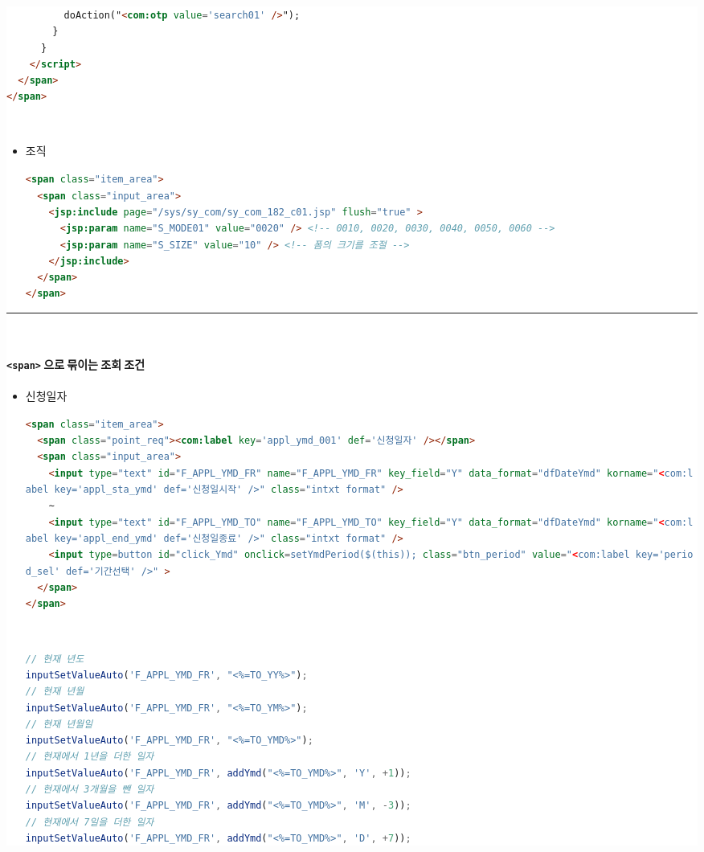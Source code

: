   ```html
            doAction("<com:otp value='search01' />");
          }
        }
      </script>
    </span>
  </span>
  ```

<br>

- 조직
  ```html
  <span class="item_area">
    <span class="input_area">
      <jsp:include page="/sys/sy_com/sy_com_182_c01.jsp" flush="true" >
        <jsp:param name="S_MODE01" value="0020" /> <!-- 0010, 0020, 0030, 0040, 0050, 0060 -->
        <jsp:param name="S_SIZE" value="10" /> <!-- 폼의 크기를 조절 -->
      </jsp:include>
    </span>
  </span>
  ```

<hr>
<br>

#### `<span>` 으로 묶이는 조회 조건
- 신청일자
  ```html
  <span class="item_area">
    <span class="point_req"><com:label key='appl_ymd_001' def='신청일자' /></span>
    <span class="input_area">
      <input type="text" id="F_APPL_YMD_FR" name="F_APPL_YMD_FR" key_field="Y" data_format="dfDateYmd" korname="<com:label key='appl_sta_ymd' def='신청일시작' />" class="intxt format" />
      ∼
      <input type="text" id="F_APPL_YMD_TO" name="F_APPL_YMD_TO" key_field="Y" data_format="dfDateYmd" korname="<com:label key='appl_end_ymd' def='신청일종료' />" class="intxt format" />
      <input type=button id="click_Ymd" onclick=setYmdPeriod($(this)); class="btn_period" value="<com:label key='period_sel' def='기간선택' />" >
    </span>
  </span>
  ```

  <br>

  ```js
  // 현재 년도
  inputSetValueAuto('F_APPL_YMD_FR', "<%=TO_YY%>");
  // 현재 년월
  inputSetValueAuto('F_APPL_YMD_FR', "<%=TO_YM%>");
  // 현재 년월일
  inputSetValueAuto('F_APPL_YMD_FR', "<%=TO_YMD%>");
  // 현재에서 1년을 더한 일자
  inputSetValueAuto('F_APPL_YMD_FR', addYmd("<%=TO_YMD%>", 'Y', +1));
  // 현재에서 3개월을 뺀 일자
  inputSetValueAuto('F_APPL_YMD_FR', addYmd("<%=TO_YMD%>", 'M', -3));
  // 현재에서 7일을 더한 일자
  inputSetValueAuto('F_APPL_YMD_FR', addYmd("<%=TO_YMD%>", 'D', +7));
  ```
